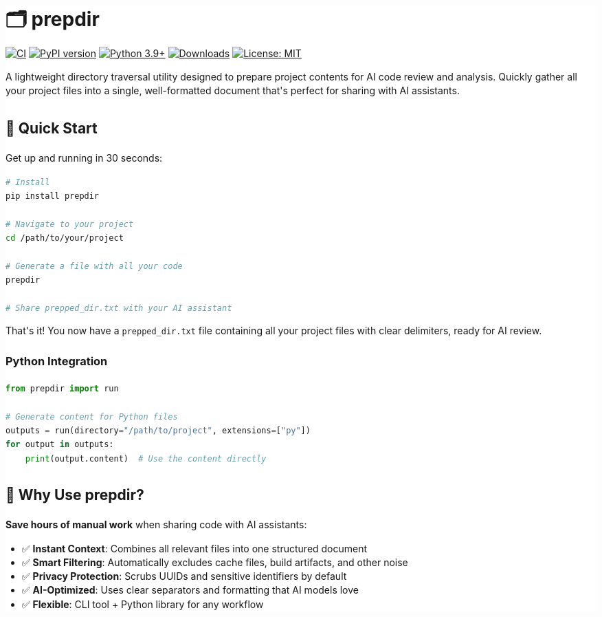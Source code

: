 # 🗂️ prepdir

[![CI](https://github.com/eyecantell/prepdir/actions/workflows/ci.yml/badge.svg)](https://github.com/eyecantell/prepdir/actions/runs/17572447827)
[![PyPI version](https://badge.fury.io/py/prepdir.svg)](https://badge.fury.io/py/prepdir)
[![Python 3.9+](https://img.shields.io/badge/python-3.9+-blue.svg)](https://www.python.org/downloads/)
[![Downloads](https://pepy.tech/badge/prepdir)](https://pepy.tech/project/prepdir)
[![License: MIT](https://img.shields.io/badge/License-MIT-yellow.svg)](https://opensource.org/licenses/MIT)

A lightweight directory traversal utility designed to prepare project contents for AI code review and analysis. Quickly gather all your project files into a single, well-formatted document that's perfect for sharing with AI assistants.

## 🚀 Quick Start

Get up and running in 30 seconds:

```bash
# Install
pip install prepdir

# Navigate to your project
cd /path/to/your/project

# Generate a file with all your code
prepdir

# Share prepped_dir.txt with your AI assistant
```

That's it! You now have a `prepped_dir.txt` file containing all your project files with clear delimiters, ready for AI review.

### Python Integration
```python
from prepdir import run

# Generate content for Python files
outputs = run(directory="/path/to/project", extensions=["py"])
for output in outputs:
    print(output.content)  # Use the content directly
```

## 🎯 Why Use prepdir?

**Save hours of manual work** when sharing code with AI assistants:
- ✅ **Instant Context**: Combines all relevant files into one structured document
- ✅ **Smart Filtering**: Automatically excludes cache files, build artifacts, and other noise
- ✅ **Privacy Protection**: Scrubs UUIDs and sensitive identifiers by default
- ✅ **AI-Optimized**: Uses clear separators and formatting that AI models love
- ✅ **Flexible**: CLI tool + Python library for any workflow
